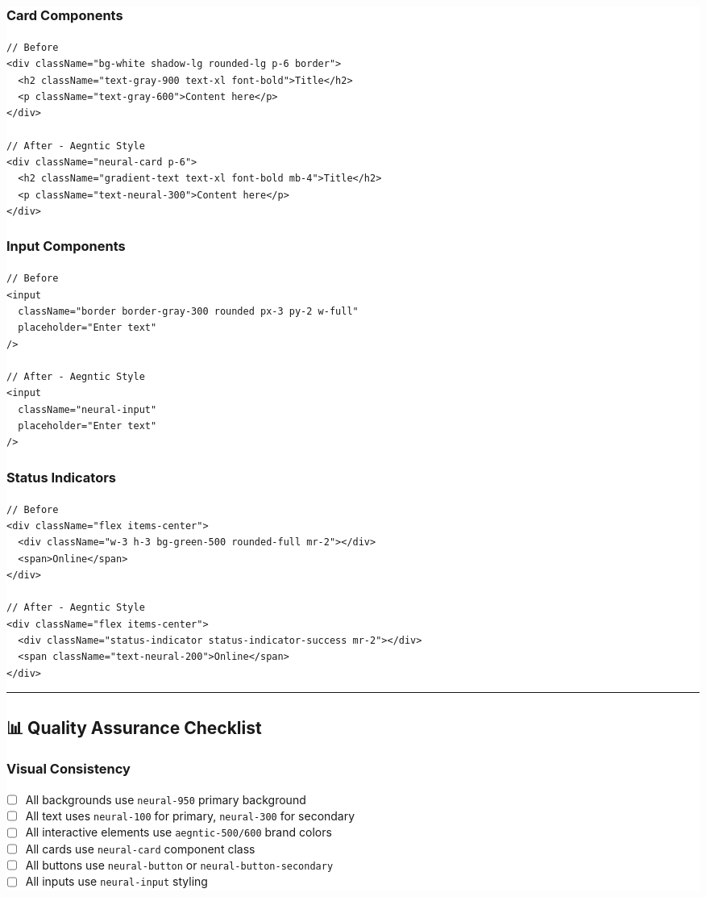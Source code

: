### **Card Components**
```tsx
// Before
<div className="bg-white shadow-lg rounded-lg p-6 border">
  <h2 className="text-gray-900 text-xl font-bold">Title</h2>
  <p className="text-gray-600">Content here</p>
</div>

// After - Aegntic Style
<div className="neural-card p-6">
  <h2 className="gradient-text text-xl font-bold mb-4">Title</h2>
  <p className="text-neural-300">Content here</p>
</div>
```

### **Input Components**
```tsx
// Before
<input 
  className="border border-gray-300 rounded px-3 py-2 w-full"
  placeholder="Enter text"
/>

// After - Aegntic Style
<input 
  className="neural-input"
  placeholder="Enter text"
/>
```

### **Status Indicators**
```tsx
// Before
<div className="flex items-center">
  <div className="w-3 h-3 bg-green-500 rounded-full mr-2"></div>
  <span>Online</span>
</div>

// After - Aegntic Style
<div className="flex items-center">
  <div className="status-indicator status-indicator-success mr-2"></div>
  <span className="text-neural-200">Online</span>
</div>
```

---

## 📊 **Quality Assurance Checklist**

### **Visual Consistency**
- [ ] All backgrounds use `neural-950` primary background
- [ ] All text uses `neural-100` for primary, `neural-300` for secondary
- [ ] All interactive elements use `aegntic-500/600` brand colors
- [ ] All cards use `neural-card` component class
- [ ] All buttons use `neural-button` or `neural-button-secondary`
- [ ] All inputs use `neural-input` styling
